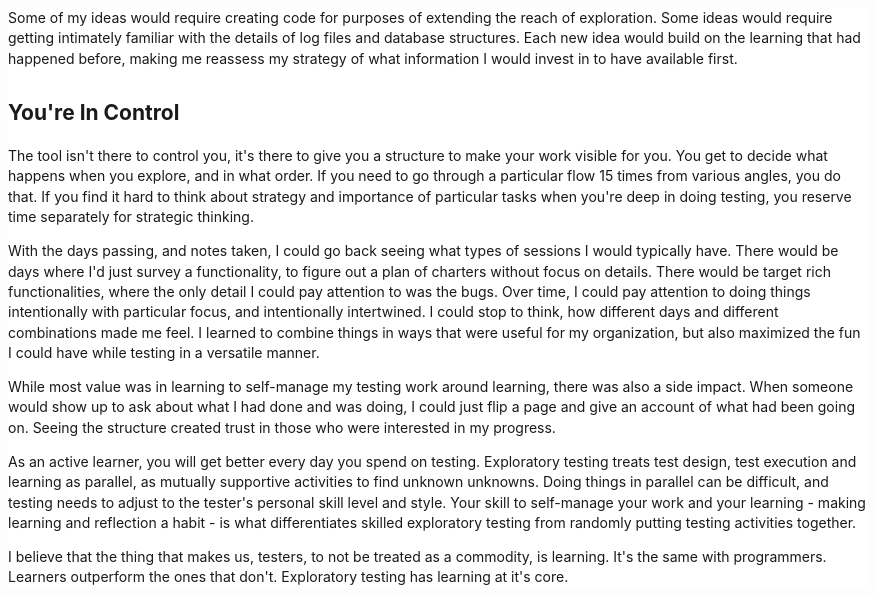 Some of my ideas would require creating code for purposes of extending the reach of exploration. Some ideas would require getting intimately familiar with the details of log files and database structures. Each new idea would build on the learning that had happened before, making me reassess my strategy of what information I would invest in to have available first.

## You're In Control

The tool isn't there to control you, it's there to give you a structure to make your work visible for you. You get to decide what happens when you explore, and in what order. If you need to go through a particular flow 15 times from various angles, you do that. If you find it hard to think about strategy and importance of particular tasks when you're deep in doing testing, you reserve time separately for strategic thinking.

With the days passing, and notes taken, I could go back seeing what types of sessions I would typically have. There would be days where I'd just survey a functionality, to figure out a plan of charters without focus on details. There would be target rich functionalities, where the only detail I could pay attention to was the bugs. Over time, I could pay attention to doing things intentionally with particular focus, and intentionally intertwined. I could stop to think, how different days and different combinations made me feel. I learned to combine things in ways that were useful for my organization, but also maximized the fun I could have while testing in a versatile manner.

While most value was in learning to self-manage my testing work around learning, there was also a side impact. When someone would show up to ask about what I had done and was doing, I could just flip a page and give an account of what had been going on. Seeing the structure created trust in those who were interested in my progress.

As an active learner, you will get better every day you spend on testing. Exploratory testing treats test design, test execution and learning as parallel, as mutually supportive activities to find unknown unknowns. Doing things in parallel can be difficult, and testing needs to adjust to the tester's personal skill level and style. Your skill to self-manage your work and your learning - making learning and reflection a habit - is what differentiates skilled exploratory testing from randomly putting testing activities together.

I believe that the thing that makes us, testers, to not be treated as a commodity, is learning. It's the same with programmers. Learners outperform the ones that don't. Exploratory testing has learning at it's core.
